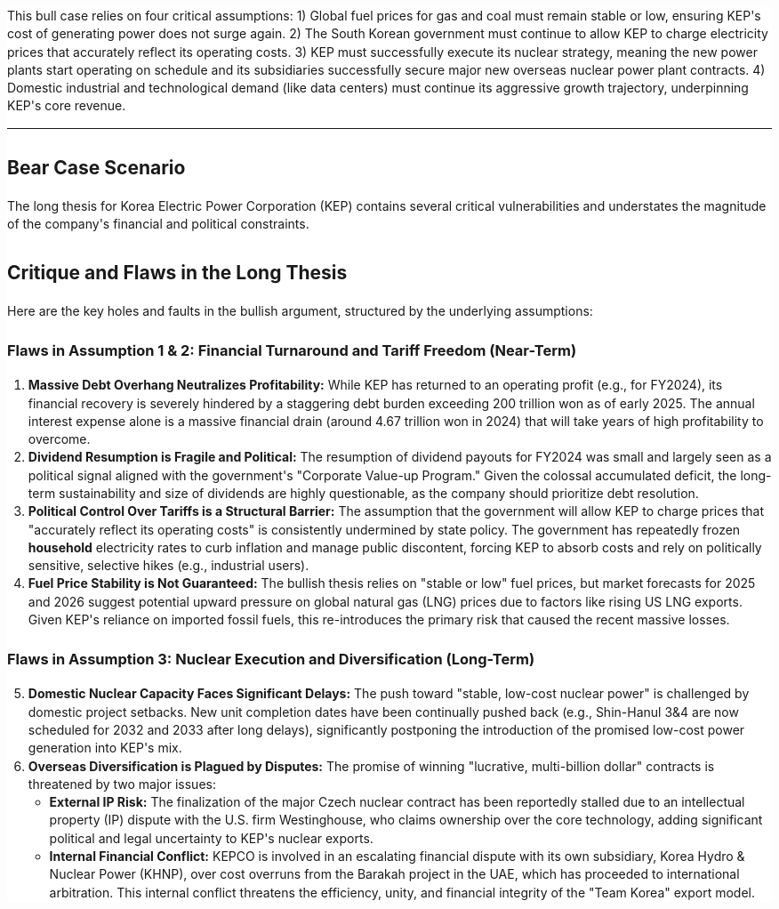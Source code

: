 This bull case relies on four critical assumptions: 1) Global fuel prices for gas and coal must remain stable or low, ensuring KEP's cost of generating power does not surge again. 2) The South Korean government must continue to allow KEP to charge electricity prices that accurately reflect its operating costs. 3) KEP must successfully execute its nuclear strategy, meaning the new power plants start operating on schedule and its subsidiaries successfully secure major new overseas nuclear power plant contracts. 4) Domestic industrial and technological demand (like data centers) must continue its aggressive growth trajectory, underpinning KEP's core revenue.

---

## Bear Case Scenario

The long thesis for Korea Electric Power Corporation (KEP) contains several critical vulnerabilities and understates the magnitude of the company's financial and political constraints.

## Critique and Flaws in the Long Thesis

Here are the key holes and faults in the bullish argument, structured by the underlying assumptions:

### Flaws in Assumption 1 & 2: Financial Turnaround and Tariff Freedom (Near-Term)

1.  **Massive Debt Overhang Neutralizes Profitability:** While KEP has returned to an operating profit (e.g., for FY2024), its financial recovery is severely hindered by a staggering debt burden exceeding 200 trillion won as of early 2025. The annual interest expense alone is a massive financial drain (around 4.67 trillion won in 2024) that will take years of high profitability to overcome.
2.  **Dividend Resumption is Fragile and Political:** The resumption of dividend payouts for FY2024 was small and largely seen as a political signal aligned with the government's "Corporate Value-up Program." Given the colossal accumulated deficit, the long-term sustainability and size of dividends are highly questionable, as the company should prioritize debt resolution.
3.  **Political Control Over Tariffs is a Structural Barrier:** The assumption that the government will allow KEP to charge prices that "accurately reflect its operating costs" is consistently undermined by state policy. The government has repeatedly frozen **household** electricity rates to curb inflation and manage public discontent, forcing KEP to absorb costs and rely on politically sensitive, selective hikes (e.g., industrial users).
4.  **Fuel Price Stability is Not Guaranteed:** The bullish thesis relies on "stable or low" fuel prices, but market forecasts for 2025 and 2026 suggest potential upward pressure on global natural gas (LNG) prices due to factors like rising US LNG exports. Given KEP's reliance on imported fossil fuels, this re-introduces the primary risk that caused the recent massive losses.

### Flaws in Assumption 3: Nuclear Execution and Diversification (Long-Term)

5.  **Domestic Nuclear Capacity Faces Significant Delays:** The push toward "stable, low-cost nuclear power" is challenged by domestic project setbacks. New unit completion dates have been continually pushed back (e.g., Shin-Hanul 3&4 are now scheduled for 2032 and 2033 after long delays), significantly postponing the introduction of the promised low-cost power generation into KEP's mix.
6.  **Overseas Diversification is Plagued by Disputes:** The promise of winning "lucrative, multi-billion dollar" contracts is threatened by two major issues:
    *   **External IP Risk:** The finalization of the major Czech nuclear contract has been reportedly stalled due to an intellectual property (IP) dispute with the U.S. firm Westinghouse, who claims ownership over the core technology, adding significant political and legal uncertainty to KEP's nuclear exports.
    *   **Internal Financial Conflict:** KEPCO is involved in an escalating financial dispute with its own subsidiary, Korea Hydro & Nuclear Power (KHNP), over cost overruns from the Barakah project in the UAE, which has proceeded to international arbitration. This internal conflict threatens the efficiency, unity, and financial integrity of the "Team Korea" export model.
